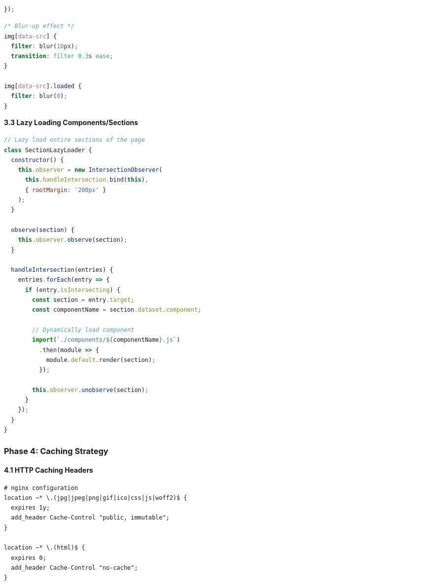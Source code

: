 ```javascript
});
```

```css
/* Blur-up effect */
img[data-src] {
  filter: blur(10px);
  transition: filter 0.3s ease;
}

img[data-src].loaded {
  filter: blur(0);
}
```

**3.3 Lazy Loading Components/Sections**
```javascript
// Lazy load entire sections of the page
class SectionLazyLoader {
  constructor() {
    this.observer = new IntersectionObserver(
      this.handleIntersection.bind(this),
      { rootMargin: '200px' }
    );
  }

  observe(section) {
    this.observer.observe(section);
  }

  handleIntersection(entries) {
    entries.forEach(entry => {
      if (entry.isIntersecting) {
        const section = entry.target;
        const componentName = section.dataset.component;

        // Dynamically load component
        import(`./components/${componentName}.js`)
          .then(module => {
            module.default.render(section);
          });

        this.observer.unobserve(section);
      }
    });
  }
}
```

### Phase 4: Caching Strategy

**4.1 HTTP Caching Headers**
```nginx
# nginx configuration
location ~* \.(jpg|jpeg|png|gif|ico|css|js|woff2)$ {
  expires 1y;
  add_header Cache-Control "public, immutable";
}

location ~* \.(html)$ {
  expires 0;
  add_header Cache-Control "no-cache";
}
```
